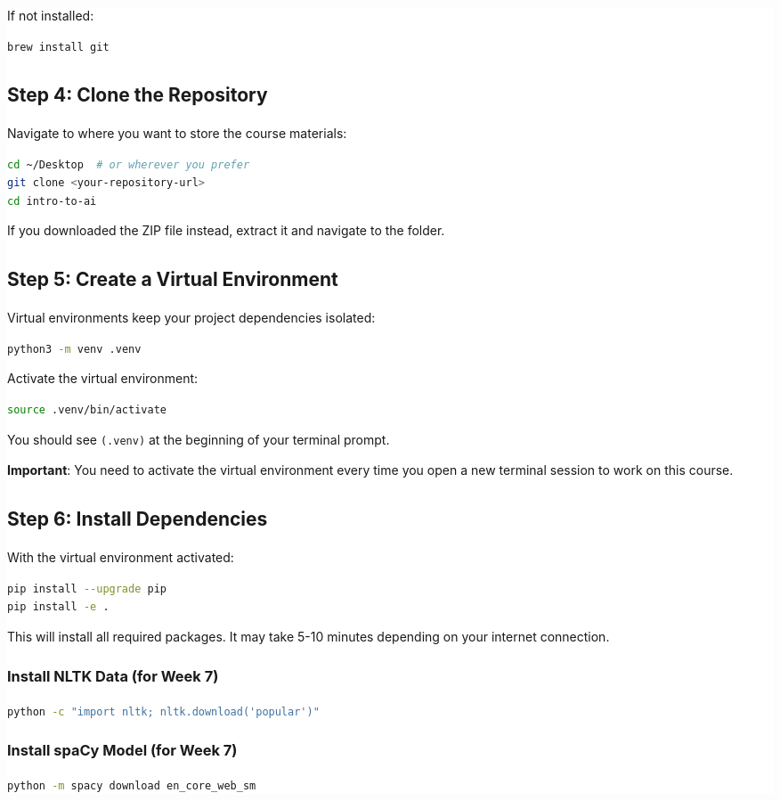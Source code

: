 If not installed:

```bash
brew install git
```

## Step 4: Clone the Repository

Navigate to where you want to store the course materials:

```bash
cd ~/Desktop  # or wherever you prefer
git clone <your-repository-url>
cd intro-to-ai
```

If you downloaded the ZIP file instead, extract it and navigate to the folder.

## Step 5: Create a Virtual Environment

Virtual environments keep your project dependencies isolated:

```bash
python3 -m venv .venv
```

Activate the virtual environment:

```bash
source .venv/bin/activate
```

You should see `(.venv)` at the beginning of your terminal prompt.

**Important**: You need to activate the virtual environment every time you open a new terminal session to work on this course.

## Step 6: Install Dependencies

With the virtual environment activated:

```bash
pip install --upgrade pip
pip install -e .
```

This will install all required packages. It may take 5-10 minutes depending on your internet connection.

### Install NLTK Data (for Week 7)

```bash
python -c "import nltk; nltk.download('popular')"
```

### Install spaCy Model (for Week 7)

```bash
python -m spacy download en_core_web_sm
```
